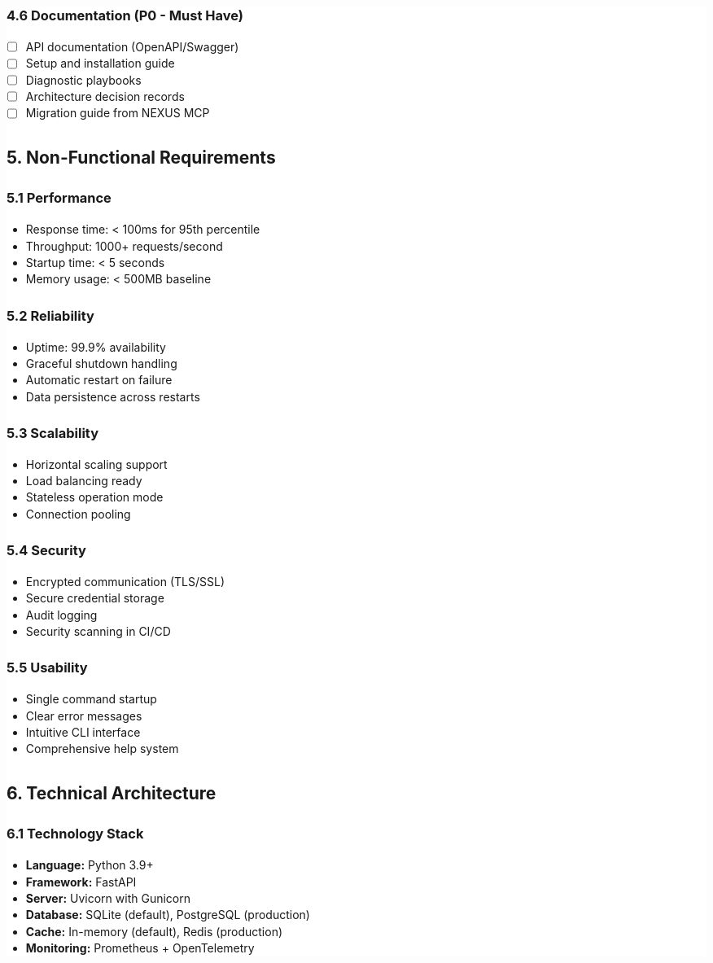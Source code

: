 ### 4.6 Documentation (P0 - Must Have)
- [ ] API documentation (OpenAPI/Swagger)
- [ ] Setup and installation guide
- [ ] Diagnostic playbooks
- [ ] Architecture decision records
- [ ] Migration guide from NEXUS MCP

## 5. Non-Functional Requirements

### 5.1 Performance
- Response time: < 100ms for 95th percentile
- Throughput: 1000+ requests/second
- Startup time: < 5 seconds
- Memory usage: < 500MB baseline

### 5.2 Reliability
- Uptime: 99.9% availability
- Graceful shutdown handling
- Automatic restart on failure
- Data persistence across restarts

### 5.3 Scalability
- Horizontal scaling support
- Load balancing ready
- Stateless operation mode
- Connection pooling

### 5.4 Security
- Encrypted communication (TLS/SSL)
- Secure credential storage
- Audit logging
- Security scanning in CI/CD

### 5.5 Usability
- Single command startup
- Clear error messages
- Intuitive CLI interface
- Comprehensive help system

## 6. Technical Architecture

### 6.1 Technology Stack
- **Language:** Python 3.9+
- **Framework:** FastAPI
- **Server:** Uvicorn with Gunicorn
- **Database:** SQLite (default), PostgreSQL (production)
- **Cache:** In-memory (default), Redis (production)
- **Monitoring:** Prometheus + OpenTelemetry

